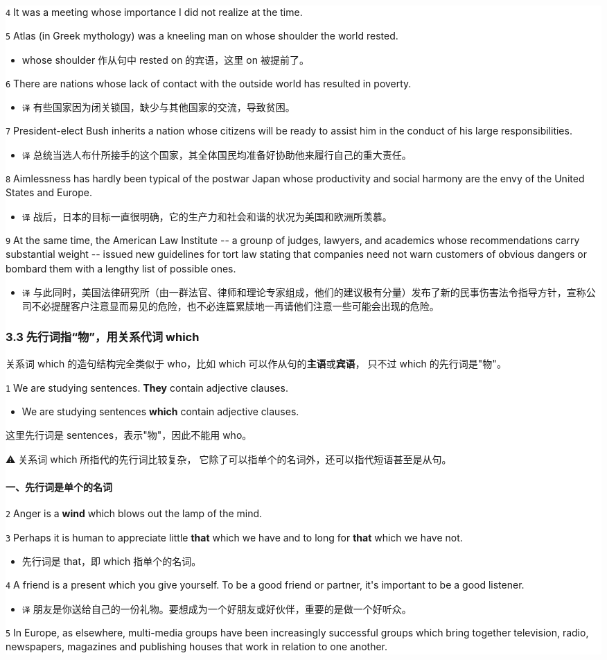 `4` It was a meeting whose importance I did not realize at the time.

`5` Atlas (in Greek mythology) was a kneeling man on whose shoulder the world
rested.

- whose shoulder 作从句中 rested on 的宾语，这里 on 被提前了。

`6` There are nations whose lack of contact with the outside world has resulted
in poverty.

- `译` 有些国家因为闭关锁国，缺少与其他国家的交流，导致贫困。

`7` President-elect Bush inherits a nation whose citizens will be ready to
assist him in the conduct of his large responsibilities.

- `译` 总统当选人布什所接手的这个国家，其全体国民均准备好协助他来履行自己的重大责任。

`8` Aimlessness has hardly been typical of the postwar Japan whose productivity
and social harmony are the envy of the United States and Europe.

- `译` 战后，日本的目标一直很明确，它的生产力和社会和谐的状况为美国和欧洲所羡慕。

`9` At the same time, the American Law Institute -- a grounp of judges, lawyers,
and academics whose recommendations carry substantial weight -- issued new
guidelines for tort law stating that companies need not warn customers of
obvious dangers or bombard them with a lengthy list of possible ones.

- `译` 与此同时，美国法律研究所（由一群法官、律师和理论专家组成，他们的建议极有分量）发布了新的民事伤害法令指导方针，宣称公司不必提醒客户注意显而易见的危险，也不必连篇累牍地一再请他们注意一些可能会出现的危险。

### 3.3 先行词指“物”，用关系代词 which

关系词 which 的造句结构完全类似于 who，比如 which 可以作从句的**主语**或**宾语**，
只不过 which 的先行词是"物"。

`1` We are studying sentences. **They** contain adjective clauses.

- We are studying sentences **which** contain adjective clauses.

这里先行词是 sentences，表示"物"，因此不能用 who。

⚠️ 关系词 which 所指代的先行词比较复杂， 它除了可以指单个的名词外，还可以指代短语甚至是从句。

#### 一、先行词是单个的名词

`2` Anger is a **wind** which blows out the lamp of the mind.

`3` Perhaps it is human to appreciate little **that** which we have and to long
for **that** which we have not.

- 先行词是 that，即 which 指单个的名词。

`4` A friend is a present which you give yourself. To be a good friend or
partner, it's important to be a good listener.

- `译` 朋友是你送给自己的一份礼物。要想成为一个好朋友或好伙伴，重要的是做一个好听众。

`5` In Europe, as elsewhere, multi-media groups have been increasingly
successful groups which bring together television, radio, newspapers, magazines
and publishing houses that work in relation to one another.
